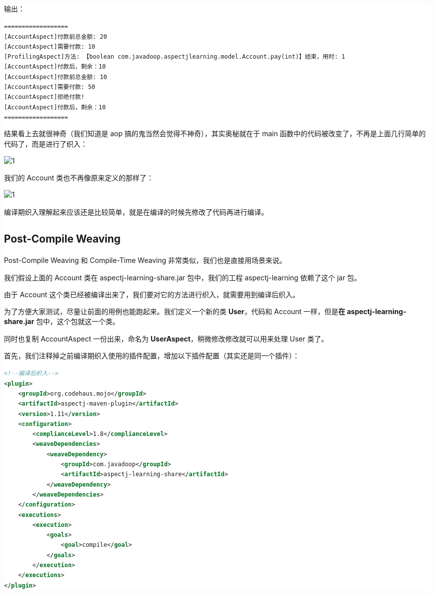 输出：

```
==================
[AccountAspect]付款前总金额: 20
[AccountAspect]需要付款: 10
[ProfilingAspect]方法: 【boolean com.javadoop.aspectjlearning.model.Account.pay(int)】结束，用时: 1
[AccountAspect]付款后，剩余：10
[AccountAspect]付款前总金额: 10
[AccountAspect]需要付款: 50
[AccountAspect]拒绝付款!
[AccountAspect]付款后，剩余：10
==================
```

结果看上去就很神奇（我们知道是 aop 搞的鬼当然会觉得不神奇），其实奥秘就在于 main 函数中的代码被改变了，不再是上面几行简单的代码了，而是进行了织入：

![1](https://www.javadoop.com/blogimages/aspectj/1.png)

我们的 Account 类也不再像原来定义的那样了：

![1](https://www.javadoop.com/blogimages/aspectj/2.png)

编译期织入理解起来应该还是比较简单，就是在编译的时候先修改了代码再进行编译。

## Post-Compile Weaving

Post-Compile Weaving 和 Compile-Time Weaving 非常类似，我们也是直接用场景来说。

我们假设上面的 Account 类在 aspectj-learning-share.jar 包中，我们的工程 aspectj-learning 依赖了这个 jar 包。

由于 Account 这个类已经被编译出来了，我们要对它的方法进行织入，就需要用到编译后织入。

为了方便大家测试，尽量让前面的用例也能跑起来。我们定义一个新的类 **User**，代码和 Account 一样，但是**在 aspectj-learning-share.jar** 包中，这个包就这一个类。

同时也复制 AccountAspect 一份出来，命名为 **UserAspect**，稍微修改修改就可以用来处理 User 类了。

首先，我们注释掉之前编译期织入使用的插件配置，增加以下插件配置（其实还是同一个插件）：

```xml
<!--编译后织入-->
<plugin>
    <groupId>org.codehaus.mojo</groupId>
    <artifactId>aspectj-maven-plugin</artifactId>
    <version>1.11</version>
    <configuration>
        <complianceLevel>1.8</complianceLevel>
        <weaveDependencies>
            <weaveDependency>
                <groupId>com.javadoop</groupId>
                <artifactId>aspectj-learning-share</artifactId>
            </weaveDependency>
        </weaveDependencies>
    </configuration>
    <executions>
        <execution>
            <goals>
                <goal>compile</goal>
            </goals>
        </execution>
    </executions>
</plugin>
```
